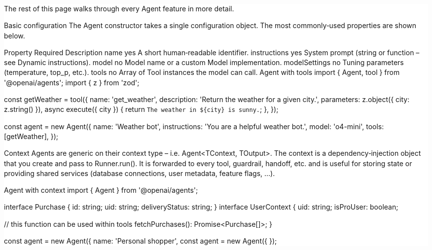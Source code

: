 The rest of this page walks through every Agent feature in more detail.

Basic configuration
The Agent constructor takes a single configuration object. The most commonly‑used properties are shown below.

Property Required Description
name yes A short human‑readable identifier.
instructions yes System prompt (string or function – see Dynamic instructions).
model no Model name or a custom Model implementation.
modelSettings no Tuning parameters (temperature, top_p, etc.).
tools no Array of Tool instances the model can call.
Agent with tools
import { Agent, tool } from '@openai/agents';
import { z } from 'zod';

const getWeather = tool({
name: 'get_weather',
description: 'Return the weather for a given city.',
parameters: z.object({ city: z.string() }),
async execute({ city }) {
return `The weather in ${city} is sunny.`;
},
});

const agent = new Agent({
name: 'Weather bot',
instructions: 'You are a helpful weather bot.',
model: 'o4-mini',
tools: [getWeather],
});

Context
Agents are generic on their context type – i.e. Agent<TContext, TOutput>. The context is a dependency‑injection object that you create and pass to Runner.run(). It is forwarded to every tool, guardrail, handoff, etc. and is useful for storing state or providing shared services (database connections, user metadata, feature flags, …).

Agent with context
import { Agent } from '@openai/agents';

interface Purchase {
id: string;
uid: string;
deliveryStatus: string;
}
interface UserContext {
uid: string;
isProUser: boolean;

// this function can be used within tools
fetchPurchases(): Promise<Purchase[]>;
}

const agent = new Agent<UserContext>({
name: 'Personal shopper',
const agent = new Agent({
});
